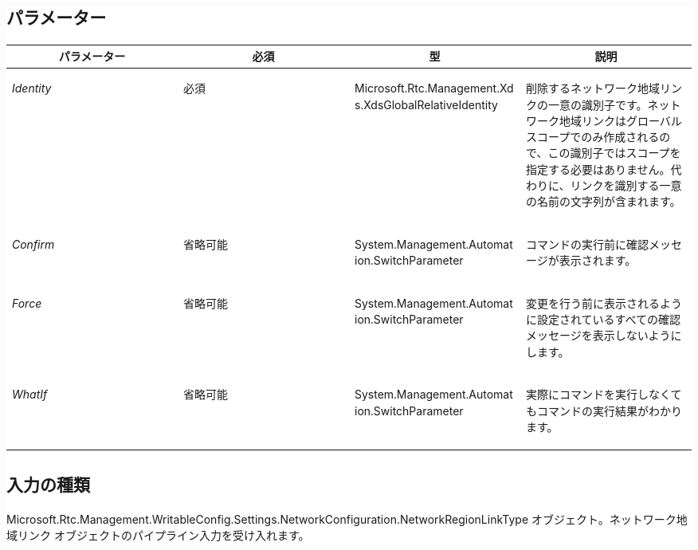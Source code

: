 ## パラメーター


<table>
<colgroup>
<col style="width: 25%" />
<col style="width: 25%" />
<col style="width: 25%" />
<col style="width: 25%" />
</colgroup>
<thead>
<tr class="header">
<th>パラメーター</th>
<th>必須</th>
<th>型</th>
<th>説明</th>
</tr>
</thead>
<tbody>
<tr class="odd">
<td><p><em>Identity</em></p></td>
<td><p>必須</p></td>
<td><p>Microsoft.Rtc.Management.Xds.XdsGlobalRelativeIdentity</p></td>
<td><p>削除するネットワーク地域リンクの一意の識別子です。ネットワーク地域リンクはグローバル スコープでのみ作成されるので、この識別子ではスコープを指定する必要はありません。代わりに、リンクを識別する一意の名前の文字列が含まれます。</p></td>
</tr>
<tr class="even">
<td><p><em>Confirm</em></p></td>
<td><p>省略可能</p></td>
<td><p>System.Management.Automation.SwitchParameter</p></td>
<td><p>コマンドの実行前に確認メッセージが表示されます。</p></td>
</tr>
<tr class="odd">
<td><p><em>Force</em></p></td>
<td><p>省略可能</p></td>
<td><p>System.Management.Automation.SwitchParameter</p></td>
<td><p>変更を行う前に表示されるように設定されているすべての確認メッセージを表示しないようにします。</p></td>
</tr>
<tr class="even">
<td><p><em>WhatIf</em></p></td>
<td><p>省略可能</p></td>
<td><p>System.Management.Automation.SwitchParameter</p></td>
<td><p>実際にコマンドを実行しなくてもコマンドの実行結果がわかります。</p></td>
</tr>
</tbody>
</table>


## 入力の種類

Microsoft.Rtc.Management.WritableConfig.Settings.NetworkConfiguration.NetworkRegionLinkType オブジェクト。ネットワーク地域リンク オブジェクトのパイプライン入力を受け入れます。
